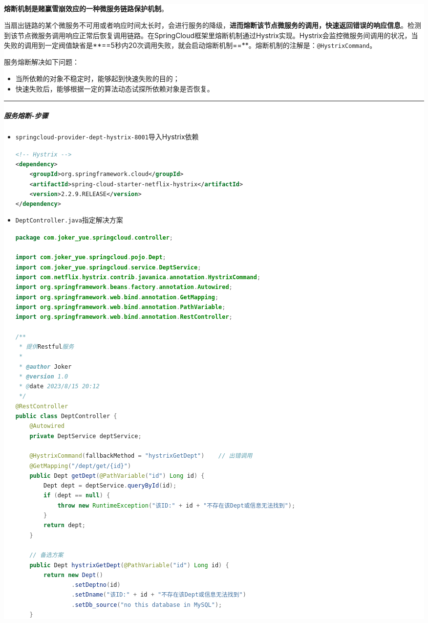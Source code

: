 **熔断机制是赌赢雪崩效应的一种微服务链路保护机制**。

​	当扇出链路的某个微服务不可用或者响应时间太长时，会进行服务的降级，**进而熔断该节点微服务的调用，快速返回错误的响应信息**。检测到该节点微服务调用响应正常后恢复调用链路。在SpringCloud框架里熔断机制通过Hystrix实现。Hystrix会监控微服务间调用的状况，当失败的调用到一定阀值缺省是**==5秒内20次调用失败，就会启动熔断机制==**。熔断机制的注解是：`@HystrixCommand`。

服务熔断解决如下问题：

- 当所依赖的对象不稳定时，能够起到快速失败的目的；
- 快速失败后，能够根据一定的算法动态试探所依赖对象是否恢复。

---

##### 服务熔断-步骤

* `springcloud-provider-dept-hystrix-8001`导入Hystrix依赖

  ```xml
  <!-- Hystrix -->
  <dependency>
      <groupId>org.springframework.cloud</groupId>
      <artifactId>spring-cloud-starter-netflix-hystrix</artifactId>
      <version>2.2.9.RELEASE</version>
  </dependency>
  ```

* `DeptController.java`指定解决方案

  ```java
  package com.joker_yue.springcloud.controller;
  
  import com.joker_yue.springcloud.pojo.Dept;
  import com.joker_yue.springcloud.service.DeptService;
  import com.netflix.hystrix.contrib.javanica.annotation.HystrixCommand;
  import org.springframework.beans.factory.annotation.Autowired;
  import org.springframework.web.bind.annotation.GetMapping;
  import org.springframework.web.bind.annotation.PathVariable;
  import org.springframework.web.bind.annotation.RestController;
  
  /**
   * 提供Restful服务
   *
   * @author Joker
   * @version 1.0
   * @date 2023/8/15 20:12
   */
  @RestController
  public class DeptController {
      @Autowired
      private DeptService deptService;
  
      @HystrixCommand(fallbackMethod = "hystrixGetDept")    // 出错调用
      @GetMapping("/dept/get/{id}")
      public Dept getDept(@PathVariable("id") Long id) {
          Dept dept = deptService.queryById(id);
          if (dept == null) {
              throw new RuntimeException("该ID:" + id + "不存在该Dept或信息无法找到");
          }
          return dept;
      }
  
      // 备选方案
      public Dept hystrixGetDept(@PathVariable("id") Long id) {
          return new Dept()
                  .setDeptno(id)
                  .setDname("该ID:" + id + "不存在该Dept或信息无法找到")
                  .setDb_source("no this database in MySQL");
      }
  ```